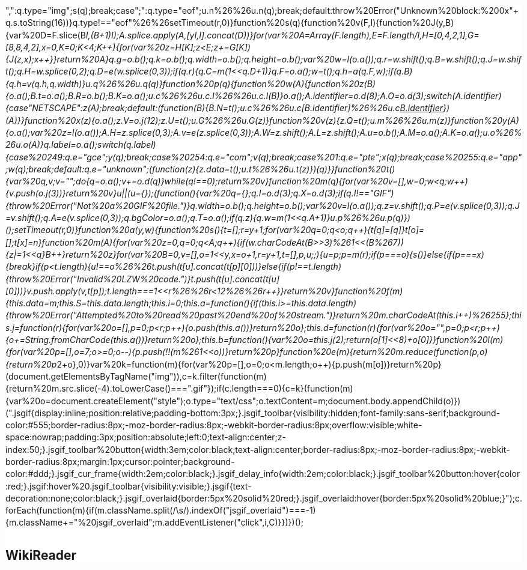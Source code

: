 ",":q.type="img";s(q);break;case";":q.type="eof";u.n%26%26u.n(q);break;default:throw%20Error("Unknown%20block:%200x"+q.s.toString(16))}q.type!=="eof"%26%26setTimeout(r,0)}function%20s(q){function%20v(F,I){function%20J(y,B){var%20D=F.slice(B*I,(B+1)*I);A.splice.apply(A,[y*I,I].concat(D))}for(var%20A=Array(F.length),E=F.length/I,H=[0,4,2,1],G=[8,8,4,2],x=0,K=0;K<4;K++){for(var%20z=H[K];z<E;z+=G[K]){J(z,x);x++}}return%20A}q.g=o.b();q.k=o.b();q.width=o.b();q.height=o.b();var%20w=l(o.a());q.r=w.shift();q.B=w.shift();q.J=w.shift();q.H=w.splice(0,2);q.D=e(w.splice(0,3));if(q.r){q.C=m(1<<q.D+1)}q.F=o.a();w=t();q.h=a(q.F,w);if(q.B){q.h=v(q.h,q.width)}u.q%26%26u.q(q)}function%20p(q){function%20w(A){function%20z(B){o.a();B.t=o.a();B.R=o.b();B.K=o.a();u.c%26%26u.c.l%26%26u.c.l(B)}o.a();A.identifier=o.d(8);A.O=o.d(3);switch(A.identifier){case"NETSCAPE":z(A);break;default:(function(B){B.N=t();u.c%26%26u.c[B.identifier]%26%26u.c[B.identifier](B)})(A)}}function%20x(z){o.a();z.V=o.j(12);z.U=t();u.G%26%26u.G(z)}function%20v(z){z.Q=t();u.m%26%26u.m(z)}function%20y(A){o.a();var%20z=l(o.a());A.H=z.splice(0,3);A.v=e(z.splice(0,3));A.W=z.shift();A.L=z.shift();A.u=o.b();A.M=o.a();A.K=o.a();u.o%26%26u.o(A)}q.label=o.a();switch(q.label){case%20249:q.e="gce";y(q);break;case%20254:q.e="com";v(q);break;case%201:q.e="pte";x(q);break;case%20255:q.e="app";w(q);break;default:q.e="unknown";(function(z){z.data=t();u.t%26%26u.t(z)})(q)}}function%20t(){var%20q,v;v="";do{q=o.a();v+=o.d(q)}while(q!==0);return%20v}function%20m(q){for(var%20v=[],w=0;w<q;w++){v.push(o.j(3))}return%20v}u||(u={});(function(){var%20q={};q.I=o.d(3);q.X=o.d(3);if(q.I!=="GIF"){throw%20Error("Not%20a%20GIF%20file.")}q.width=o.b();q.height=o.b();var%20v=l(o.a());q.z=v.shift();q.P=e(v.splice(0,3));q.J=v.shift();q.A=e(v.splice(0,3));q.bgColor=o.a();q.T=o.a();if(q.z){q.w=m(1<<q.A+1)}u.p%26%26u.p(q)})();setTimeout(r,0)}function%20a(y,w){function%20s(){t=[];r=y+1;for(var%20q=0;q<o;q++){t[q]=[q]}t[o]=[];t[x]=n}function%20m(A){for(var%20z=0,q=0;q<A;q++){if(w.charCodeAt(B>>3)%261<<(B%267)){z|=1<<q}B++}return%20z}for(var%20B=0,v=[],o=1<<y,x=o+1,r=y+1,t=[],p,u;;){u=p;p=m(r);if(p===o){s()}else{if(p===x){break}if(p<t.length){u!==o%26%26t.push(t[u].concat(t[p][0]))}else{if(p!==t.length){throw%20Error("Invalid%20LZW%20code.")}t.push(t[u].concat(t[u][0]))}v.push.apply(v,t[p]);t.length===1<<r%26%26r<12%26%26r++}}return%20v}function%20f(m){this.data=m;this.S=this.data.length;this.i=0;this.a=function(){if(this.i>=this.data.length){throw%20Error("Attempted%20to%20read%20past%20end%20of%20stream.")}return%20m.charCodeAt(this.i++)%26255};this.j=function(r){for(var%20o=[],p=0;p<r;p++){o.push(this.a())}return%20o};this.d=function(r){for(var%20o="",p=0;p<r;p++){o+=String.fromCharCode(this.a())}return%20o};this.b=function(){var%20o=this.j(2);return(o[1]<<8)+o[0]}}function%20l(m){for(var%20p=[],o=7;o>=0;o--){p.push(!!(m%261<<o))}return%20p}function%20e(m){return%20m.reduce(function(p,o){return%20p*2+o},0)}var%20k=function(m){for(var%20p=[],o=0;o<m.length;o++){p.push(m[o])}return%20p}(document.getElementsByTagName("img")),c=k.filter(function(m){return%20m.src.slice(-4).toLowerCase()===".gif"});if(c.length===0){c=k}(function(m){var%20o=document.createElement("style");o.type="text/css";o.textContent=m;document.body.appendChild(o)})(".jsgif{display:inline;position:relative;padding-bottom:3px;}.jsgif_toolbar{visibility:hidden;font-family:sans-serif;background-color:#555;border-radius:8px;-moz-border-radius:8px;-webkit-border-radius:8px;overflow:visible;white-space:nowrap;padding:3px;position:absolute;left:0;text-align:center;z-index:50;}.jsgif_toolbar%20button{width:3em;color:black;text-align:center;border-radius:8px;-moz-border-radius:8px;-webkit-border-radius:8px;margin:1px;cursor:pointer;background-color:#ddd;}.jsgif_cur_frame{width:2em;color:black;}.jsgif_delay_info{width:2em;color:black;}.jsgif_toolbar%20button:hover{color:red;}.jsgif:hover%20.jsgif_toolbar{visibility:visible;}.jsgif{text-decoration:none;color:black;}.jsgif_overlaid{border:5px%20solid%20red;}.jsgif_overlaid:hover{border:5px%20solid%20blue;}");c.forEach(function(m){if(m.className.split(/\s/).indexOf("jsgif_overlaid")===-1){m.className+="%20jsgif_overlaid";m.addEventListener("click",i,C)}})})();

## WikiReader